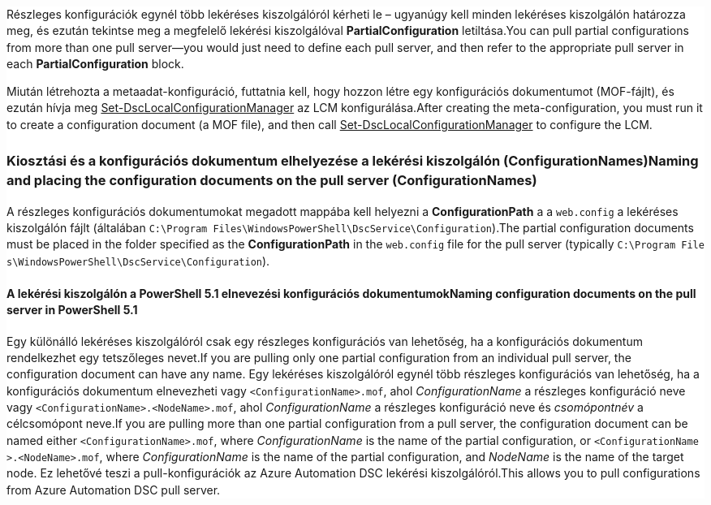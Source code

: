 <span data-ttu-id="9f27c-144">Részleges konfigurációk egynél több lekéréses kiszolgálóról kérheti le – ugyanúgy kell minden lekéréses kiszolgálón határozza meg, és ezután tekintse meg a megfelelő lekérési kiszolgálóval **PartialConfiguration** letiltása.</span><span class="sxs-lookup"><span data-stu-id="9f27c-144">You can pull partial configurations from more than one pull server—you would just need to define each pull server, and then refer to the appropriate pull server in each **PartialConfiguration** block.</span></span>

<span data-ttu-id="9f27c-145">Miután létrehozta a metaadat-konfiguráció, futtatnia kell, hogy hozzon létre egy konfigurációs dokumentumot (MOF-fájlt), és ezután hívja meg [Set-DscLocalConfigurationManager](/powershell/module/PSDesiredStateConfiguration/Set-DscLocalConfigurationManager) az LCM konfigurálása.</span><span class="sxs-lookup"><span data-stu-id="9f27c-145">After creating the meta-configuration, you must run it to create a configuration document (a MOF file), and then call [Set-DscLocalConfigurationManager](/powershell/module/PSDesiredStateConfiguration/Set-DscLocalConfigurationManager) to configure the LCM.</span></span>

### <a name="naming-and-placing-the-configuration-documents-on-the-pull-server-configurationnames"></a><span data-ttu-id="9f27c-146">Kiosztási és a konfigurációs dokumentum elhelyezése a lekérési kiszolgálón (ConfigurationNames)</span><span class="sxs-lookup"><span data-stu-id="9f27c-146">Naming and placing the configuration documents on the pull server (ConfigurationNames)</span></span>

<span data-ttu-id="9f27c-147">A részleges konfigurációs dokumentumokat megadott mappába kell helyezni a **ConfigurationPath** a a `web.config` a lekéréses kiszolgálón fájlt (általában `C:\Program
Files\WindowsPowerShell\DscService\Configuration`).</span><span class="sxs-lookup"><span data-stu-id="9f27c-147">The partial configuration documents must be placed in the folder specified as the **ConfigurationPath** in the `web.config` file for the pull server (typically `C:\Program
Files\WindowsPowerShell\DscService\Configuration`).</span></span>

#### <a name="naming-configuration-documents-on-the-pull-server-in-powershell-51"></a><span data-ttu-id="9f27c-148">A lekérési kiszolgálón a PowerShell 5.1 elnevezési konfigurációs dokumentumok</span><span class="sxs-lookup"><span data-stu-id="9f27c-148">Naming configuration documents on the pull server in PowerShell 5.1</span></span>

<span data-ttu-id="9f27c-149">Egy különálló lekéréses kiszolgálóról csak egy részleges konfigurációs van lehetőség, ha a konfigurációs dokumentum rendelkezhet egy tetszőleges nevet.</span><span class="sxs-lookup"><span data-stu-id="9f27c-149">If you are pulling only one partial configuration from an individual pull server, the configuration document can have any name.</span></span> <span data-ttu-id="9f27c-150">Egy lekéréses kiszolgálóról egynél több részleges konfigurációs van lehetőség, ha a konfigurációs dokumentum elnevezheti vagy `<ConfigurationName>.mof`, ahol *ConfigurationName* a részleges konfiguráció neve vagy `<ConfigurationName>.<NodeName>.mof`, ahol *ConfigurationName* a részleges konfiguráció neve és *csomópontnév* a célcsomópont neve.</span><span class="sxs-lookup"><span data-stu-id="9f27c-150">If you are pulling more than one partial configuration from a pull server, the configuration document can be named either `<ConfigurationName>.mof`, where *ConfigurationName* is the name of the partial configuration, or `<ConfigurationName>.<NodeName>.mof`, where *ConfigurationName* is the name of the partial configuration, and *NodeName* is the name of the target node.</span></span> <span data-ttu-id="9f27c-151">Ez lehetővé teszi a pull-konfigurációk az Azure Automation DSC lekérési kiszolgálóról.</span><span class="sxs-lookup"><span data-stu-id="9f27c-151">This allows you to pull configurations from Azure Automation DSC pull server.</span></span>
